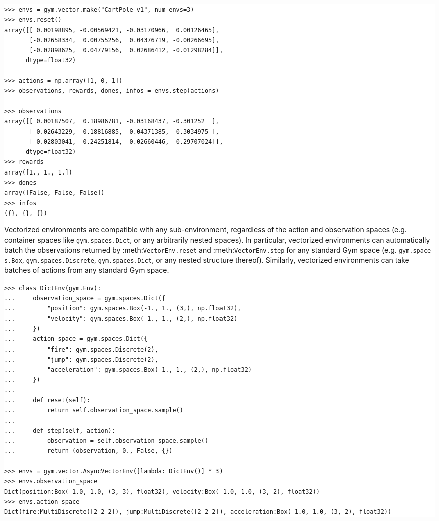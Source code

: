 

    >>> envs = gym.vector.make("CartPole-v1", num_envs=3)
    >>> envs.reset()
    array([[ 0.00198895, -0.00569421, -0.03170966,  0.00126465],
           [-0.02658334,  0.00755256,  0.04376719, -0.00266695],
           [-0.02898625,  0.04779156,  0.02686412, -0.01298284]],
          dtype=float32)

    >>> actions = np.array([1, 0, 1])
    >>> observations, rewards, dones, infos = envs.step(actions)

    >>> observations
    array([[ 0.00187507,  0.18986781, -0.03168437, -0.301252  ],
           [-0.02643229, -0.18816885,  0.04371385,  0.3034975 ],
           [-0.02803041,  0.24251814,  0.02660446, -0.29707024]],
          dtype=float32)
    >>> rewards
    array([1., 1., 1.])
    >>> dones
    array([False, False, False])
    >>> infos
    ({}, {}, {})

Vectorized environments are compatible with any sub-environment, regardless of the action and observation spaces (e.g. container spaces like `gym.spaces.Dict`, or any arbitrarily nested spaces). In particular, vectorized environments can automatically batch the observations returned by :meth:`VectorEnv.reset` and :meth:`VectorEnv.step` for any standard Gym space (e.g. `gym.spaces.Box`, `gym.spaces.Discrete`, `gym.spaces.Dict`, or any nested structure thereof). Similarly, vectorized environments can take batches of actions from any standard Gym space.



    >>> class DictEnv(gym.Env):
    ...     observation_space = gym.spaces.Dict({
    ...         "position": gym.spaces.Box(-1., 1., (3,), np.float32),
    ...         "velocity": gym.spaces.Box(-1., 1., (2,), np.float32)
    ...     })
    ...     action_space = gym.spaces.Dict({
    ...         "fire": gym.spaces.Discrete(2),
    ...         "jump": gym.spaces.Discrete(2),
    ...         "acceleration": gym.spaces.Box(-1., 1., (2,), np.float32)
    ...     })
    ...
    ...     def reset(self):
    ...         return self.observation_space.sample()
    ...
    ...     def step(self, action):
    ...         observation = self.observation_space.sample()
    ...         return (observation, 0., False, {})

    >>> envs = gym.vector.AsyncVectorEnv([lambda: DictEnv()] * 3)
    >>> envs.observation_space
    Dict(position:Box(-1.0, 1.0, (3, 3), float32), velocity:Box(-1.0, 1.0, (3, 2), float32))
    >>> envs.action_space
    Dict(fire:MultiDiscrete([2 2 2]), jump:MultiDiscrete([2 2 2]), acceleration:Box(-1.0, 1.0, (3, 2), float32))
